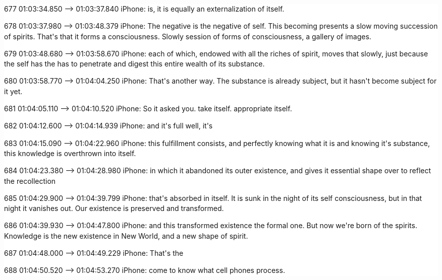 677
01:03:34.850 --> 01:03:37.840
iPhone: is, it is equally an externalization of itself.

678
01:03:37.980 --> 01:03:48.379
iPhone: The negative is the negative of self. This becoming presents a slow moving succession of spirits. That's that it forms a consciousness. Slowly session of forms of consciousness, a gallery of images.

679
01:03:48.680 --> 01:03:58.670
iPhone: each of which, endowed with all the riches of spirit, moves that slowly, just because the self has the has to penetrate and digest this entire wealth of its substance.

680
01:03:58.770 --> 01:04:04.250
iPhone: That's another way. The substance is already subject, but it hasn't become subject for it yet.

681
01:04:05.110 --> 01:04:10.520
iPhone: So it asked you. take itself. appropriate itself.

682
01:04:12.600 --> 01:04:14.939
iPhone: and it's full well, it's

683
01:04:15.090 --> 01:04:22.960
iPhone: this fulfillment consists, and perfectly knowing what it is and knowing it's substance, this knowledge is overthrown into itself.

684
01:04:23.380 --> 01:04:28.980
iPhone: in which it abandoned its outer existence, and gives it essential shape over to reflect the recollection

685
01:04:29.900 --> 01:04:39.799
iPhone: that's absorbed in itself. It is sunk in the night of its self consciousness, but in that night it vanishes out. Our existence is preserved and transformed.

686
01:04:39.930 --> 01:04:47.800
iPhone: and this transformed existence the formal one. But now we're born of the spirits. Knowledge is the new existence in New World, and a new shape of spirit.

687
01:04:48.000 --> 01:04:49.229
iPhone: That's the

688
01:04:50.520 --> 01:04:53.270
iPhone: come to know what cell phones process.
